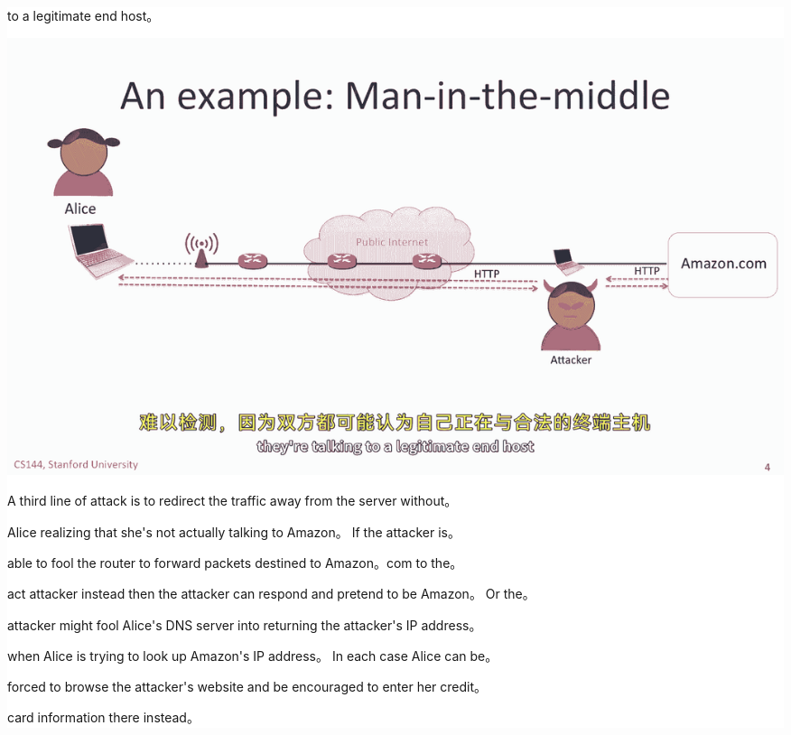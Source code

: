  to a legitimate end host。

![](img/ea8c43ba78f675f9c727a42c34d4b408_29.png)

 A third line of attack is to redirect the traffic away from the server without。

 Alice realizing that she's not actually talking to Amazon。 If the attacker is。

 able to fool the router to forward packets destined to Amazon。com to the。

 act attacker instead then the attacker can respond and pretend to be Amazon。 Or the。

 attacker might fool Alice's DNS server into returning the attacker's IP address。

 when Alice is trying to look up Amazon's IP address。 In each case Alice can be。

 forced to browse the attacker's website and be encouraged to enter her credit。

 card information there instead。
